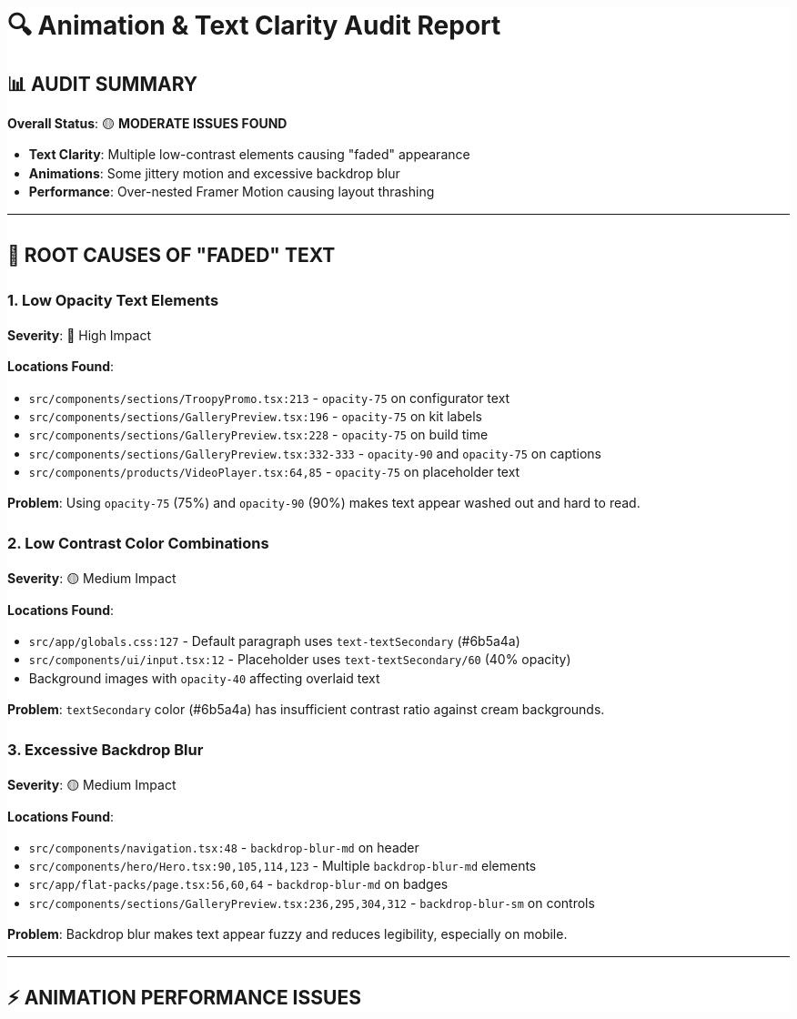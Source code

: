 # 🔍 Animation & Text Clarity Audit Report

## 📊 **AUDIT SUMMARY**

**Overall Status**: 🟡 **MODERATE ISSUES FOUND**
- **Text Clarity**: Multiple low-contrast elements causing "faded" appearance
- **Animations**: Some jittery motion and excessive backdrop blur
- **Performance**: Over-nested Framer Motion causing layout thrashing

---

## 🚨 **ROOT CAUSES OF "FADED" TEXT**

### **1. Low Opacity Text Elements**
**Severity**: 🔴 High Impact

**Locations Found**:
- `src/components/sections/TroopyPromo.tsx:213` - `opacity-75` on configurator text
- `src/components/sections/GalleryPreview.tsx:196` - `opacity-75` on kit labels  
- `src/components/sections/GalleryPreview.tsx:228` - `opacity-75` on build time
- `src/components/sections/GalleryPreview.tsx:332-333` - `opacity-90` and `opacity-75` on captions
- `src/components/products/VideoPlayer.tsx:64,85` - `opacity-75` on placeholder text

**Problem**: Using `opacity-75` (75%) and `opacity-90` (90%) makes text appear washed out and hard to read.

### **2. Low Contrast Color Combinations**
**Severity**: 🟡 Medium Impact

**Locations Found**:
- `src/app/globals.css:127` - Default paragraph uses `text-textSecondary` (#6b5a4a)
- `src/components/ui/input.tsx:12` - Placeholder uses `text-textSecondary/60` (40% opacity)
- Background images with `opacity-40` affecting overlaid text

**Problem**: `textSecondary` color (#6b5a4a) has insufficient contrast ratio against cream backgrounds.

### **3. Excessive Backdrop Blur**
**Severity**: 🟡 Medium Impact

**Locations Found**:
- `src/components/navigation.tsx:48` - `backdrop-blur-md` on header
- `src/components/hero/Hero.tsx:90,105,114,123` - Multiple `backdrop-blur-md` elements
- `src/app/flat-packs/page.tsx:56,60,64` - `backdrop-blur-md` on badges
- `src/components/sections/GalleryPreview.tsx:236,295,304,312` - `backdrop-blur-sm` on controls

**Problem**: Backdrop blur makes text appear fuzzy and reduces legibility, especially on mobile.

---

## ⚡ **ANIMATION PERFORMANCE ISSUES**
